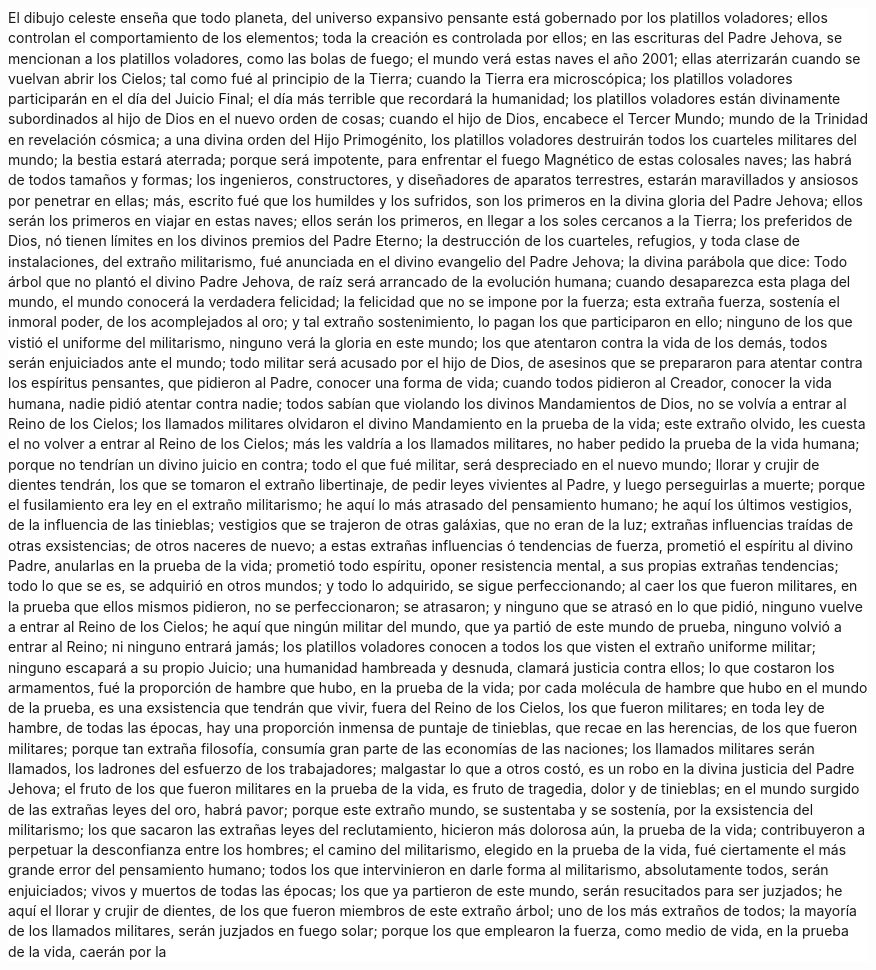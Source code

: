 El dibujo celeste enseña que todo planeta, del universo expansivo pensante está gobernado por los platillos voladores; ellos controlan el comportamiento de los elementos; toda la creación es controlada por ellos; en las escrituras del Padre Jehova, se mencionan a los platillos voladores, como las bolas de fuego; el mundo verá estas naves el año 2001; ellas aterrizarán cuando se vuelvan abrir los Cielos; tal como fué al principio de la Tierra; cuando la Tierra era microscópica; los platillos voladores participarán en el día del Juicio Final; el día más terrible que recordará la humanidad; los platillos voladores están divinamente subordinados al hijo de Dios en el nuevo orden de cosas; cuando el hijo de Dios, encabece el Tercer Mundo; mundo de la Trinidad en revelación cósmica; a una divina orden del Hijo Primogénito, los platillos voladores destruirán todos los cuarteles militares del mundo; la bestia estará aterrada; porque será impotente, para enfrentar el fuego Magnético de estas colosales naves; las habrá de todos tamaños y formas; los ingenieros, constructores, y diseñadores de aparatos terrestres, estarán maravillados y ansiosos por penetrar en ellas; más, escrito fué que los humildes y los sufridos, son los primeros en la divina gloria del Padre Jehova; ellos serán los primeros en viajar en estas naves; ellos serán los primeros, en llegar a los soles cercanos a la Tierra; los preferidos de Dios, nó tienen límites en los divinos premios del Padre Eterno; la destrucción de los cuarteles, refugios, y toda clase de instalaciones, del extraño militarismo, fué anunciada en el divino evangelio del Padre Jehova; la divina parábola que dice: Todo árbol que no plantó el divino Padre Jehova, de raíz será arrancado de la evolución humana; cuando desaparezca esta plaga del mundo, el mundo conocerá la verdadera felicidad; la felicidad que no se impone por la fuerza; esta extraña fuerza, sostenía el inmoral poder, de los acomplejados al oro; y tal extraño sostenimiento, lo pagan los que participaron en ello; ninguno de los que vistió el uniforme del militarismo, ninguno verá la gloria en este mundo; los que atentaron contra la vida de los demás, todos serán enjuiciados ante el mundo; todo militar será acusado por el hijo de Dios, de asesinos que se prepararon para atentar contra los espíritus pensantes, que pidieron al Padre, conocer una forma de vida; cuando todos pidieron al Creador, conocer la vida humana, nadie pidió atentar contra nadie; todos sabían que violando los divinos Mandamientos de Dios, no se volvía a entrar al Reino de los Cielos; los llamados militares olvidaron el divino Mandamiento en la prueba de la vida; este extraño olvido, les cuesta el no volver a entrar al Reino de los Cielos; más les valdría a los llamados militares, no haber pedido la prueba de la vida humana; porque no tendrían un divino juicio en contra; todo el que fué militar, será despreciado en el nuevo mundo; llorar y crujir de dientes tendrán, los que se tomaron el extraño libertinaje, de pedir leyes vivientes al Padre, y luego perseguirlas a muerte; porque el fusilamiento era ley en el extraño militarismo; he aquí lo más atrasado del pensamiento humano; he aquí los últimos vestigios, de la influencia de las tinieblas; vestigios que se trajeron de otras galáxias, que no eran de la luz; extrañas influencias traídas de otras exsistencias; de otros naceres de nuevo; a estas extrañas influencias ó tendencias de fuerza, prometió el espíritu al divino Padre, anularlas en la prueba de la vida; prometió todo espíritu, oponer resistencia mental, a sus propias extrañas tendencias; todo lo que se es, se adquirió en otros mundos; y todo lo adquirido, se sigue perfeccionando; al caer los que fueron militares, en la prueba que ellos mismos pidieron, no se perfeccionaron; se atrasaron; y ninguno que se atrasó en lo que pidió, ninguno vuelve a entrar al Reino de los Cielos; he aquí que ningún militar del mundo, que ya partió de este mundo de prueba, ninguno volvió a entrar al Reino; ni ninguno entrará jamás; los platillos voladores conocen a todos los que visten el extraño uniforme militar; ninguno escapará a su propio Juicio; una humanidad hambreada y desnuda, clamará justicia contra ellos; lo que costaron los armamentos, fué la proporción de hambre que hubo, en la prueba de la vida; por cada molécula de hambre que hubo en el mundo de la prueba, es una exsistencia que tendrán que vivir, fuera del Reino de los Cielos, los que fueron militares; en toda ley de hambre, de todas las épocas, hay una proporción inmensa de puntaje de tinieblas, que recae en las herencias, de los que fueron militares; porque tan extraña filosofía, consumía gran parte de las economías de las naciones; los llamados militares serán llamados, los ladrones del esfuerzo de los trabajadores; malgastar lo que a otros costó, es un robo en la divina justicia del Padre Jehova; el fruto de los que fueron militares en la prueba de la vida, es fruto de tragedia, dolor y de tinieblas; en el mundo surgido de las extrañas leyes del oro, habrá pavor; porque este extraño mundo, se sustentaba y se sostenía, por la exsistencia del militarismo; los que sacaron las extrañas leyes del reclutamiento, hicieron más dolorosa aún, la prueba de la vida; contribuyeron a perpetuar la desconfianza entre los hombres; el camino del militarismo, elegido en la prueba de la vida, fué ciertamente el más grande error del pensamiento humano; todos los que intervinieron en darle forma al militarismo, absolutamente todos, serán enjuiciados; vivos y muertos de todas las épocas; los que ya partieron de este mundo, serán resucitados para ser juzjados; he aquí el llorar y crujir de dientes, de los que fueron miembros de este extraño árbol; uno de los más extraños de todos; la mayoría de los llamados militares, serán juzjados en fuego solar; porque los que emplearon la fuerza, como medio de vida, en la prueba de la vida, caerán por la